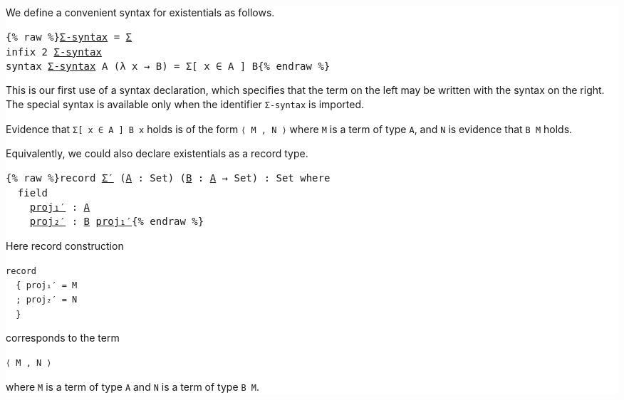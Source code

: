 We define a convenient syntax for existentials as follows.
<pre class="Agda">{% raw %}<a id="Σ-syntax"></a><a id="4522" href="{% endraw %}{{ site.baseurl }}{% link out/plfa/Quantifiers.md %}{% raw %}#4522" class="Function">Σ-syntax</a> <a id="4531" class="Symbol">=</a> <a id="4533" href="{% endraw %}{{ site.baseurl }}{% link out/plfa/Quantifiers.md %}{% raw %}#4369" class="Datatype">Σ</a>
<a id="4535" class="Keyword">infix</a> <a id="4541" class="Number">2</a> <a id="4543" href="{% endraw %}{{ site.baseurl }}{% link out/plfa/Quantifiers.md %}{% raw %}#4522" class="Function">Σ-syntax</a>
<a id="4552" class="Keyword">syntax</a> <a id="4559" href="{% endraw %}{{ site.baseurl }}{% link out/plfa/Quantifiers.md %}{% raw %}#4522" class="Function">Σ-syntax</a> A <a id="4570" class="Symbol">(λ</a> x <a id="4575" class="Symbol">→</a> B<a id="4578" class="Symbol">)</a> <a id="4580" class="Symbol">=</a> Σ[ x ∈ A ] B{% endraw %}</pre>
This is our first use of a syntax declaration, which specifies that
the term on the left may be written with the syntax on the right.
The special syntax is available only when the identifier
`Σ-syntax` is imported.

Evidence that `Σ[ x ∈ A ] B x` holds is of the form
`⟨ M , N ⟩` where `M` is a term of type `A`, and `N` is evidence
that `B M` holds.

Equivalently, we could also declare existentials as a record type.
<pre class="Agda">{% raw %}<a id="5038" class="Keyword">record</a> <a id="Σ′"></a><a id="5045" href="{% endraw %}{{ site.baseurl }}{% link out/plfa/Quantifiers.md %}{% raw %}#5045" class="Record">Σ′</a> <a id="5048" class="Symbol">(</a><a id="5049" href="{% endraw %}{{ site.baseurl }}{% link out/plfa/Quantifiers.md %}{% raw %}#5049" class="Bound">A</a> <a id="5051" class="Symbol">:</a> <a id="5053" class="PrimitiveType">Set</a><a id="5056" class="Symbol">)</a> <a id="5058" class="Symbol">(</a><a id="5059" href="{% endraw %}{{ site.baseurl }}{% link out/plfa/Quantifiers.md %}{% raw %}#5059" class="Bound">B</a> <a id="5061" class="Symbol">:</a> <a id="5063" href="{% endraw %}{{ site.baseurl }}{% link out/plfa/Quantifiers.md %}{% raw %}#5049" class="Bound">A</a> <a id="5065" class="Symbol">→</a> <a id="5067" class="PrimitiveType">Set</a><a id="5070" class="Symbol">)</a> <a id="5072" class="Symbol">:</a> <a id="5074" class="PrimitiveType">Set</a> <a id="5078" class="Keyword">where</a>
  <a id="5086" class="Keyword">field</a>
    <a id="Σ′.proj₁′"></a><a id="5096" href="{% endraw %}{{ site.baseurl }}{% link out/plfa/Quantifiers.md %}{% raw %}#5096" class="Field">proj₁′</a> <a id="5103" class="Symbol">:</a> <a id="5105" href="{% endraw %}{{ site.baseurl }}{% link out/plfa/Quantifiers.md %}{% raw %}#5049" class="Bound">A</a>
    <a id="Σ′.proj₂′"></a><a id="5111" href="{% endraw %}{{ site.baseurl }}{% link out/plfa/Quantifiers.md %}{% raw %}#5111" class="Field">proj₂′</a> <a id="5118" class="Symbol">:</a> <a id="5120" href="{% endraw %}{{ site.baseurl }}{% link out/plfa/Quantifiers.md %}{% raw %}#5059" class="Bound">B</a> <a id="5122" href="{% endraw %}{{ site.baseurl }}{% link out/plfa/Quantifiers.md %}{% raw %}#5096" class="Field">proj₁′</a>{% endraw %}</pre>
Here record construction

    record
      { proj₁′ = M
      ; proj₂′ = N
      }

corresponds to the term

    ⟨ M , N ⟩

where `M` is a term of type `A` and `N` is a term of type `B M`.
